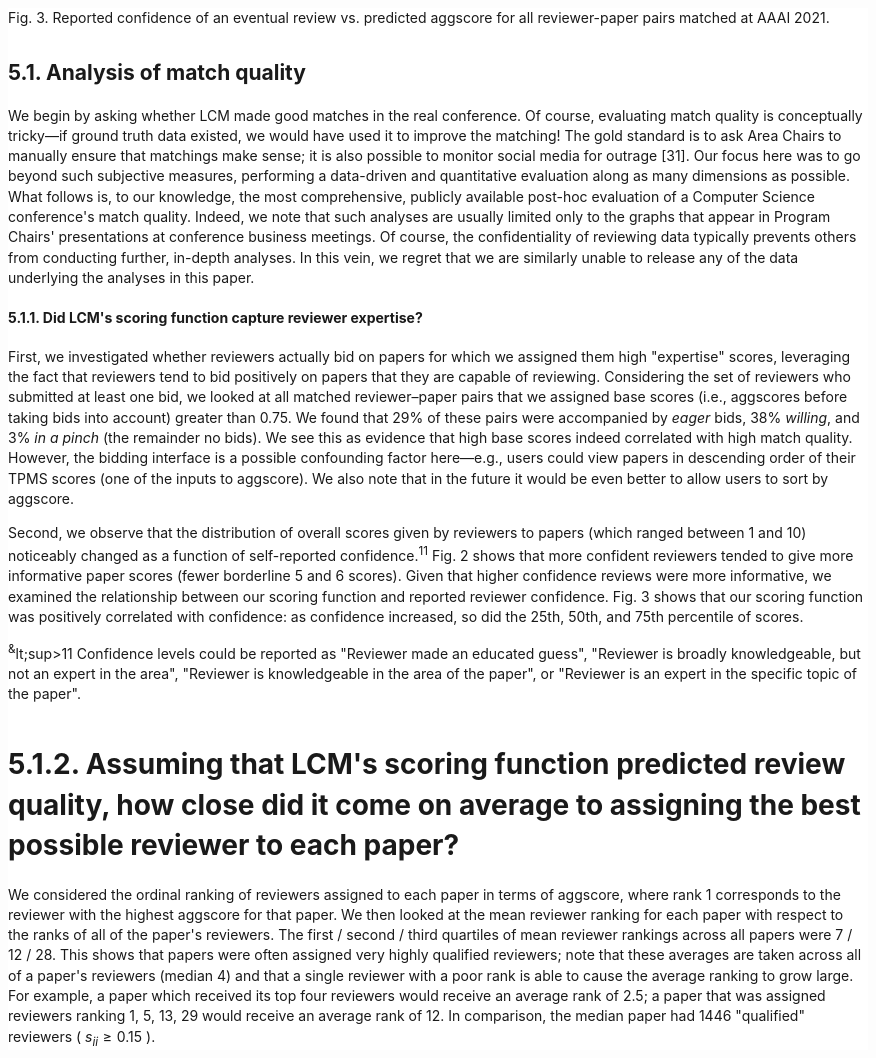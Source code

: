 Fig. 3. Reported confidence of an eventual review vs. predicted aggscore for all reviewer-paper pairs matched at AAAI 2021.

## 5.1. Analysis of match quality

We begin by asking whether LCM made good matches in the real conference. Of course, evaluating match quality is conceptually tricky—if ground truth data existed, we would have used it to improve the matching! The gold standard is to ask Area Chairs to manually ensure that matchings make sense; it is also possible to monitor social media for outrage [31]. Our focus here was to go beyond such subjective measures, performing a data-driven and quantitative evaluation along as many dimensions as possible. What follows is, to our knowledge, the most comprehensive, publicly available post-hoc evaluation of a Computer Science conference's match quality. Indeed, we note that such analyses are usually limited only to the graphs that appear in Program Chairs' presentations at conference business meetings. Of course, the confidentiality of reviewing data typically prevents others from conducting further, in-depth analyses. In this vein, we regret that we are similarly unable to release any of the data underlying the analyses in this paper.

#### 5.1.1. Did LCM's scoring function capture reviewer expertise?

First, we investigated whether reviewers actually bid on papers for which we assigned them high "expertise" scores, leveraging the fact that reviewers tend to bid positively on papers that they are capable of reviewing. Considering the set of reviewers who submitted at least one bid, we looked at all matched reviewer–paper pairs that we assigned base scores (i.e., aggscores before taking bids into account) greater than 0.75. We found that 29% of these pairs were accompanied by *eager* bids, 38% *willing*, and 3% *in a pinch* (the remainder no bids). We see this as evidence that high base scores indeed correlated with high match quality. However, the bidding interface is a possible confounding factor here—e.g., users could view papers in descending order of their TPMS scores (one of the inputs to aggscore). We also note that in the future it would be even better to allow users to sort by aggscore.

Second, we observe that the distribution of overall scores given by reviewers to papers (which ranged between 1 and 10) noticeably changed as a function of self-reported confidence.<sup>11</sup> Fig. 2 shows that more confident reviewers tended to give more informative paper scores (fewer borderline 5 and 6 scores). Given that higher confidence reviews were more informative, we examined the relationship between our scoring function and reported reviewer confidence. Fig. 3 shows that our scoring function was positively correlated with confidence: as confidence increased, so did the 25th, 50th, and 75th percentile of scores.

<sup>&</sup>lt;sup>11</sup> Confidence levels could be reported as "Reviewer made an educated guess", "Reviewer is broadly knowledgeable, but not an expert in the area", "Reviewer is knowledgeable in the area of the paper", or "Reviewer is an expert in the specific topic of the paper".

# 5.1.2. Assuming that LCM's scoring function predicted review quality, how close did it come on average to assigning the best possible reviewer to each paper?

We considered the ordinal ranking of reviewers assigned to each paper in terms of aggscore, where rank 1 corresponds to the reviewer with the highest aggscore for that paper. We then looked at the mean reviewer ranking for each paper with respect to the ranks of all of the paper's reviewers. The first / second / third quartiles of mean reviewer rankings across all papers were 7 / 12 / 28. This shows that papers were often assigned very highly qualified reviewers; note that these averages are taken across all of a paper's reviewers (median 4) and that a single reviewer with a poor rank is able to cause the average ranking to grow large. For example, a paper which received its top four reviewers would receive an average rank of 2.5; a paper that was assigned reviewers ranking 1, 5, 13, 29 would receive an average rank of 12. In comparison, the median paper had 1446 "qualified" reviewers ( $s_{ii} \ge 0.15$ ).
